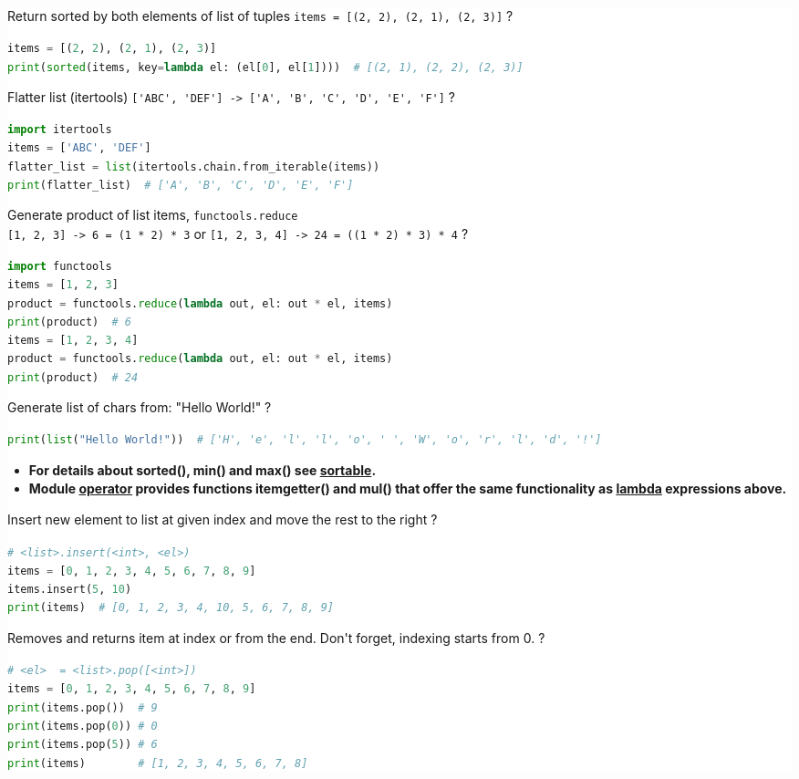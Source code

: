 Return sorted by both elements of list of tuples
`items = [(2, 2), (2, 1), (2, 3)]`
?
```python
items = [(2, 2), (2, 1), (2, 3)]
print(sorted(items, key=lambda el: (el[0], el[1])))  # [(2, 1), (2, 2), (2, 3)]
```

Flatter list (itertools)
`['ABC', 'DEF'] -> ['A', 'B', 'C', 'D', 'E', 'F']`
?
```python
import itertools
items = ['ABC', 'DEF']
flatter_list = list(itertools.chain.from_iterable(items))
print(flatter_list)  # ['A', 'B', 'C', 'D', 'E', 'F']
```


Generate product of list items, `functools.reduce`<br>
`[1, 2, 3] -> 6 = (1 * 2) * 3` or `[1, 2, 3, 4] -> 24 = ((1 * 2) * 3) * 4`
?
```python
import functools
items = [1, 2, 3]
product = functools.reduce(lambda out, el: out * el, items)
print(product)  # 6
items = [1, 2, 3, 4]
product = functools.reduce(lambda out, el: out * el, items)
print(product)  # 24
```

Generate list of chars from: "Hello World!"
?
```python
print(list("Hello World!"))  # ['H', 'e', 'l', 'l', 'o', ' ', 'W', 'o', 'r', 'l', 'd', '!']
```
* **For details about sorted(), min() and max() see [sortable](#sortable).**
* **Module [operator](#operator) provides functions itemgetter() and mul() that
  offer the same functionality as [lambda](#lambda) expressions above.**

Insert new element to list at given index and move the rest to the right
?
```python
# <list>.insert(<int>, <el>)
items = [0, 1, 2, 3, 4, 5, 6, 7, 8, 9]
items.insert(5, 10)
print(items)  # [0, 1, 2, 3, 4, 10, 5, 6, 7, 8, 9]
```

Removes and returns item at index or from the end.
Don't forget, indexing starts from 0.
?
```python
# <el>  = <list>.pop([<int>])
items = [0, 1, 2, 3, 4, 5, 6, 7, 8, 9]
print(items.pop())  # 9
print(items.pop(0)) # 0
print(items.pop(5)) # 6
print(items)        # [1, 2, 3, 4, 5, 6, 7, 8]
```
